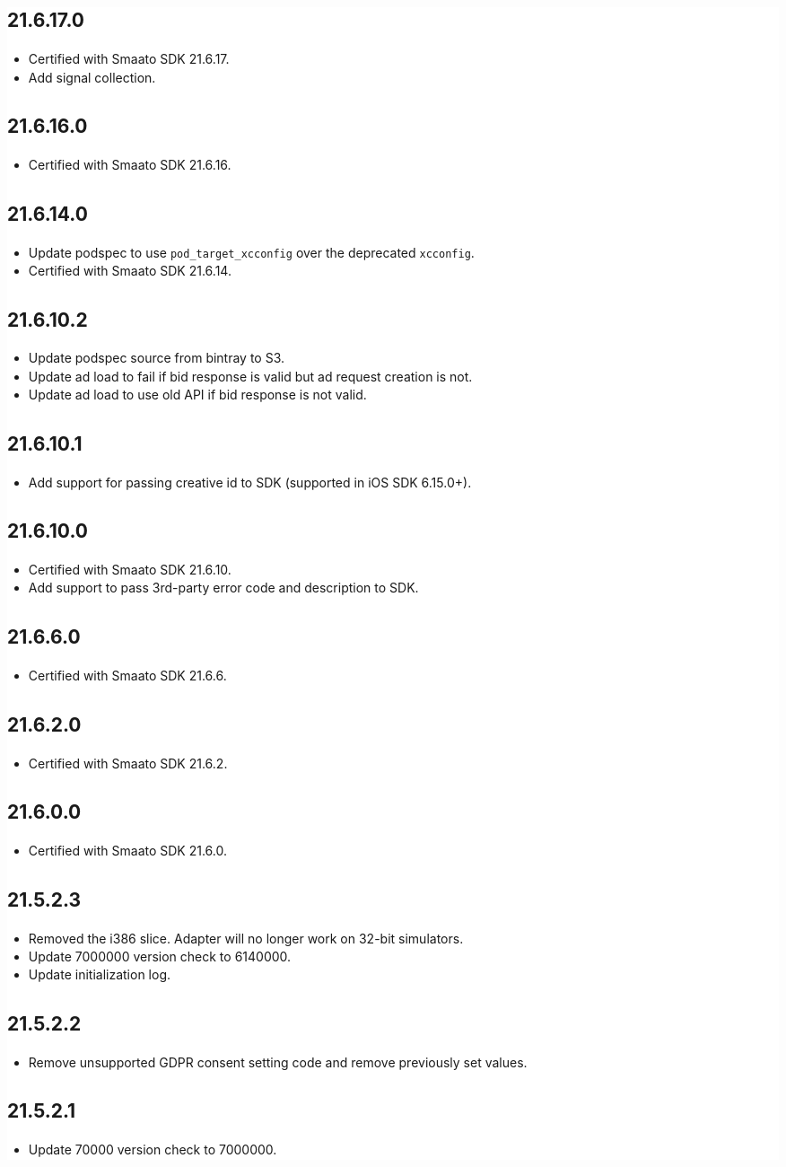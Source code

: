 ## 21.6.17.0
* Certified with Smaato SDK 21.6.17.
* Add signal collection.

## 21.6.16.0
* Certified with Smaato SDK 21.6.16.

## 21.6.14.0
* Update podspec to use `pod_target_xcconfig` over the deprecated `xcconfig`.
* Certified with Smaato SDK 21.6.14.

## 21.6.10.2
* Update podspec source from bintray to S3.
* Update ad load to fail if bid response is valid but ad request creation is not.
* Update ad load to use old API if bid response is not valid.

## 21.6.10.1
* Add support for passing creative id to SDK (supported in iOS SDK 6.15.0+).

## 21.6.10.0
* Certified with Smaato SDK 21.6.10.
* Add support to pass 3rd-party error code and description to SDK.

## 21.6.6.0
* Certified with Smaato SDK 21.6.6.

## 21.6.2.0
* Certified with Smaato SDK 21.6.2.

## 21.6.0.0
* Certified with Smaato SDK 21.6.0.

## 21.5.2.3
* Removed the i386 slice. Adapter will no longer work on 32-bit simulators.
* Update 7000000 version check to 6140000.
* Update initialization log.

## 21.5.2.2
* Remove unsupported GDPR consent setting code and remove previously set values.

## 21.5.2.1
* Update 70000 version check to 7000000.

